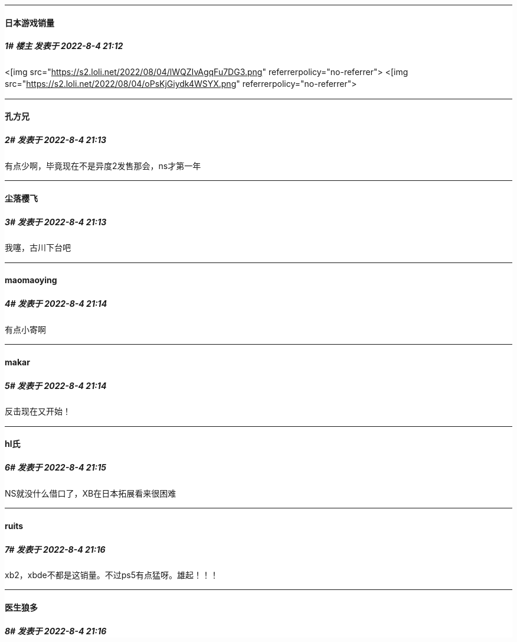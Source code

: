 

*****

####  日本游戏销量  
##### 1#       楼主       发表于 2022-8-4 21:12

<[img src="https://s2.loli.net/2022/08/04/lWQZIvAgqFu7DG3.png" referrerpolicy="no-referrer">
<[img src="https://s2.loli.net/2022/08/04/oPsKjGiydk4WSYX.png" referrerpolicy="no-referrer">

*****

####  孔方兄  
##### 2#       发表于 2022-8-4 21:13

有点少啊，毕竟现在不是异度2发售那会，ns才第一年

*****

####  尘落樱飞  
##### 3#       发表于 2022-8-4 21:13

我噻，古川下台吧

*****

####  maomaoying  
##### 4#       发表于 2022-8-4 21:14

有点小寄啊

*****

####  makar  
##### 5#       发表于 2022-8-4 21:14

反击现在又开始！

*****

####  hl氏  
##### 6#       发表于 2022-8-4 21:15

NS就没什么借口了，XB在日本拓展看来很困难

*****

####  ruits  
##### 7#       发表于 2022-8-4 21:16

xb2，xbde不都是这销量。不过ps5有点猛呀。雄起！！！

*****

####  医生狼多  
##### 8#       发表于 2022-8-4 21:16
